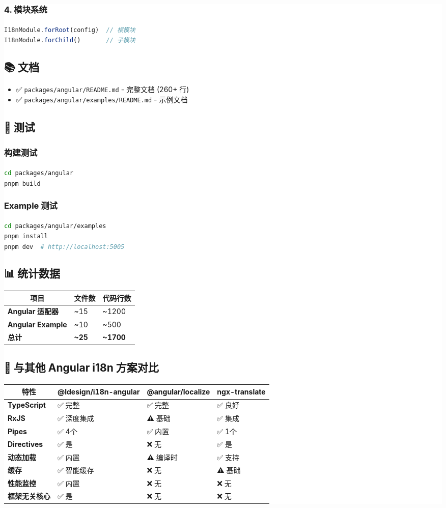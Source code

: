 ### 4. 模块系统

```typescript
I18nModule.forRoot(config)  // 根模块
I18nModule.forChild()       // 子模块
```

## 📚 文档

- ✅ `packages/angular/README.md` - 完整文档 (260+ 行)
- ✅ `packages/angular/examples/README.md` - 示例文档

## 🧪 测试

### 构建测试

```bash
cd packages/angular
pnpm build
```

### Example 测试

```bash
cd packages/angular/examples
pnpm install
pnpm dev  # http://localhost:5005
```

## 📊 统计数据

| 项目 | 文件数 | 代码行数 |
|------|-------|---------|
| **Angular 适配器** | ~15 | ~1200 |
| **Angular Example** | ~10 | ~500 |
| **总计** | **~25** | **~1700** |

## 🎯 与其他 Angular i18n 方案对比

| 特性 | @ldesign/i18n-angular | @angular/localize | ngx-translate |
|------|---------------------|-------------------|---------------|
| **TypeScript** | ✅ 完整 | ✅ 完整 | ✅ 良好 |
| **RxJS** | ✅ 深度集成 | ⚠️ 基础 | ✅ 集成 |
| **Pipes** | ✅ 4个 | ✅ 内置 | ✅ 1个 |
| **Directives** | ✅ 是 | ❌ 无 | ✅ 是 |
| **动态加载** | ✅ 内置 | ⚠️ 编译时 | ✅ 支持 |
| **缓存** | ✅ 智能缓存 | ❌ 无 | ⚠️ 基础 |
| **性能监控** | ✅ 内置 | ❌ 无 | ❌ 无 |
| **框架无关核心** | ✅ 是 | ❌ 无 | ❌ 无 |
